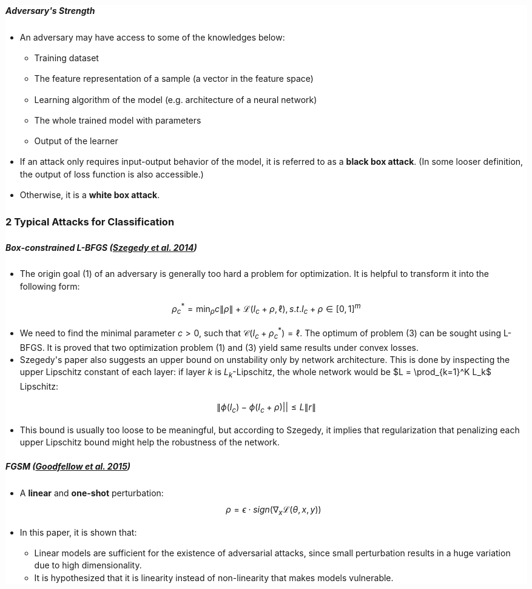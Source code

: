 ##### Adversary's Strength

- An adversary may have access to some of the knowledges below:

  - Training dataset
  - The feature representation of a sample (a vector in the feature space)
  - Learning algorithm of the model (e.g. architecture of a neural network)

  - The whole trained model with parameters
  - Output of the learner

- If an attack only requires input-output behavior of the model, it is referred to as a **black box attack**. (In some looser definition, the output of loss function is also accessible.) 

- Otherwise, it is a **white box attack**.



### 2  Typical Attacks for Classification

##### Box-constrained L-BFGS ([Szegedy et al. 2014](https://arxiv.org/abs/1312.6199))

- The origin goal (1) of an adversary is generally too hard a problem for optimization. It is helpful to transform it into the following form:

$$
\rho_c^* = \min_\rho c\|\rho\| + \mathcal L(I_c+\rho, \ell), s.t. I_c + \rho\in[0,1]^m
$$

- We need to find the minimal parameter $c>0$, such that $\mathcal C(I_c + \rho_c^*) = \ell$. The optimum of problem (3) can be sought using L-BFGS. It is proved that two optimization problem (1) and (3) yield same results under convex losses.
- Szegedy's paper also suggests an upper bound on unstability only by network architecture. This is done by inspecting the upper Lipschitz constant of each layer: if layer $k$ is $L_k$-Lipschitz, the whole network would be $L = \prod_{k=1}^K L_k$ Lipschitz:

$$
\|\phi(I_c) - \phi(I_c + \rho)||\leq L\|r\|
$$

- This bound is usually too loose to be meaningful, but according to Szegedy, it implies that regularization that penalizing each upper Lipschitz bound might help the robustness of the network.

##### FGSM ([Goodfellow et al. 2015](https://arxiv.org/abs/1412.6572))

- A **linear** and **one-shot** perturbation:
  $$
  \rho = \epsilon \cdot sign(\nabla_x \mathcal L(\theta,x,y))
  $$

- In this paper, it is shown that:

  - Linear models are sufficient for the existence of adversarial attacks, since small perturbation results in a huge variation due to high dimensionality.
  - It is hypothesized that it is linearity instead of non-linearity that makes models vulnerable.
